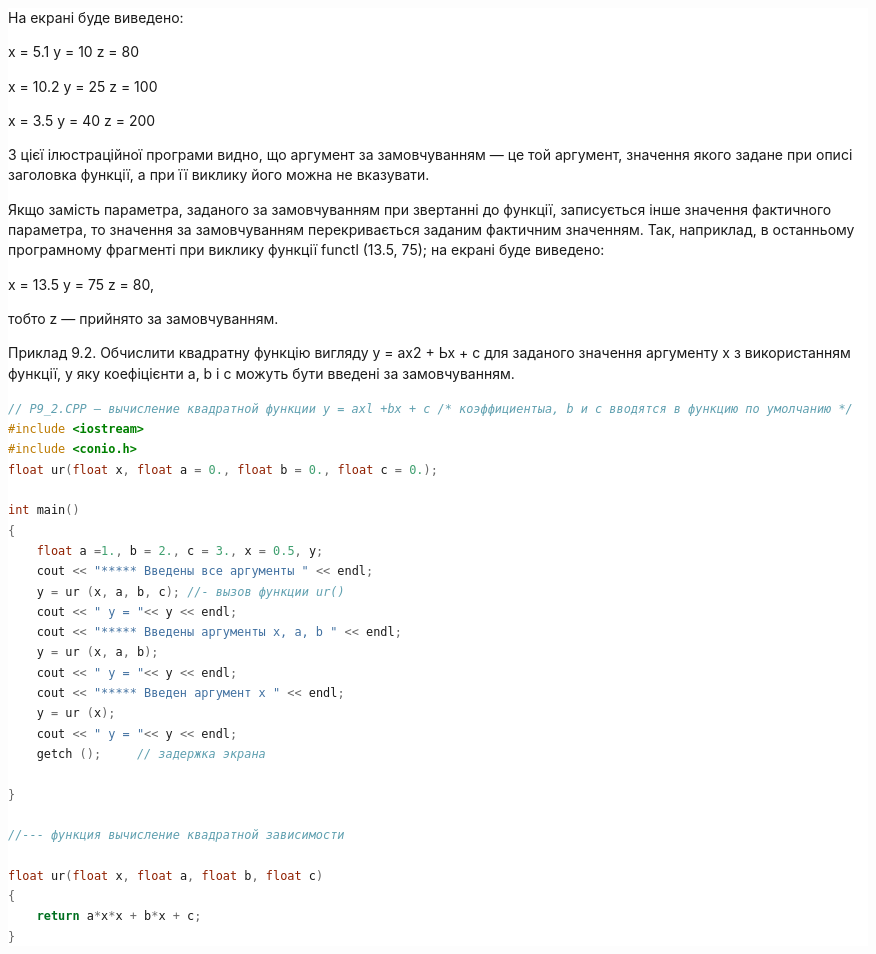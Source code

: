 ```cpp
```

На екрані буде виведено:

х = 5.1       у = 10      z = 80

х = 10.2    у = 25      z = 100

х = 3.5      у = 40      z = 200

З цієї ілюстраційної програми видно, що аргумент за замовчуванням — це той аргумент, значення якого задане при описі заголовка функції, а при її виклику його можна не вказувати.

Якщо замість параметра, заданого за замовчуванням при звертанні до функції, записується інше значення фактичного параметра, то значення за замовчуванням перекривається заданим фактичним значенням. Так, наприклад, в останньому програмному фрагменті при виклику функції functl (13.5, 75); на екрані буде виведено:

х = 13.5        у = 75       z = 80,

тобто z — прийнято за замовчуванням.

Приклад 9.2. Обчислити квадратну функцію вигляду у = ах2 + Ьх + с для заданого значення аргументу х з використанням функції, у яку коефіцієнти a, b і с можуть бути введені за замовчуванням.

```cpp
// P9_2.CPP — вычисление квадратной функции y = axl +bx + c /* коэффициентыa, b и с вводятся в функцию по умолчанию */
#include <iostream>
#include <conio.h>
float ur(float х, float а = 0., float b = 0., float с = 0.);

int main()
{
	float a =1., b = 2., с = 3., x = 0.5, y;
	cout << "***** Введены все аргументы " << endl;
	y = ur (x, а, b, с); //- вызов функции ur()
	cout << " у = "<< у << endl;
	cout << "***** Введены аргументы x, a, b " << endl;
	у = ur (x, a, b);
	cout << " у = "<< у << endl;
	cout << "***** Введен аргумент x " << endl;
	у = ur (x);
	cout << " у = "<< у << endl;
	getch ();     // задержка экрана

}

//--- функция вычисление квадратной зависимости

float ur(float х, float a, float b, float с) 
{
	return a*x*x + b*x + c;
}
```
